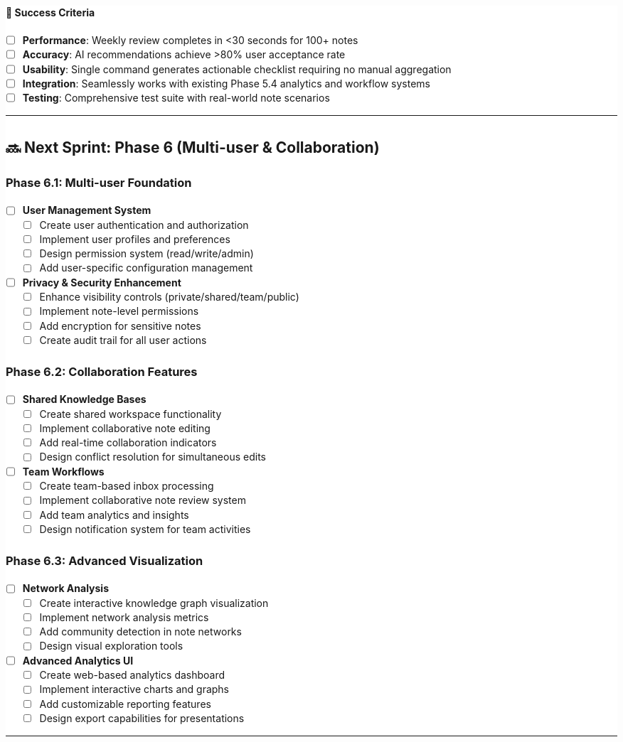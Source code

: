 #### 🎯 Success Criteria
- [ ] **Performance**: Weekly review completes in <30 seconds for 100+ notes
- [ ] **Accuracy**: AI recommendations achieve >80% user acceptance rate
- [ ] **Usability**: Single command generates actionable checklist requiring no manual aggregation
- [ ] **Integration**: Seamlessly works with existing Phase 5.4 analytics and workflow systems
- [ ] **Testing**: Comprehensive test suite with real-world note scenarios

---

## 🔜 Next Sprint: Phase 6 (Multi-user & Collaboration)

### Phase 6.1: Multi-user Foundation
- [ ] **User Management System**
  - [ ] Create user authentication and authorization
  - [ ] Implement user profiles and preferences
  - [ ] Design permission system (read/write/admin)
  - [ ] Add user-specific configuration management

- [ ] **Privacy & Security Enhancement**
  - [ ] Enhance visibility controls (private/shared/team/public)
  - [ ] Implement note-level permissions
  - [ ] Add encryption for sensitive notes
  - [ ] Create audit trail for all user actions

### Phase 6.2: Collaboration Features
- [ ] **Shared Knowledge Bases**
  - [ ] Create shared workspace functionality
  - [ ] Implement collaborative note editing
  - [ ] Add real-time collaboration indicators
  - [ ] Design conflict resolution for simultaneous edits

- [ ] **Team Workflows**
  - [ ] Create team-based inbox processing
  - [ ] Implement collaborative note review system
  - [ ] Add team analytics and insights
  - [ ] Design notification system for team activities

### Phase 6.3: Advanced Visualization
- [ ] **Network Analysis**
  - [ ] Create interactive knowledge graph visualization
  - [ ] Implement network analysis metrics
  - [ ] Add community detection in note networks
  - [ ] Design visual exploration tools

- [ ] **Advanced Analytics UI**
  - [ ] Create web-based analytics dashboard
  - [ ] Implement interactive charts and graphs
  - [ ] Add customizable reporting features
  - [ ] Design export capabilities for presentations

---
